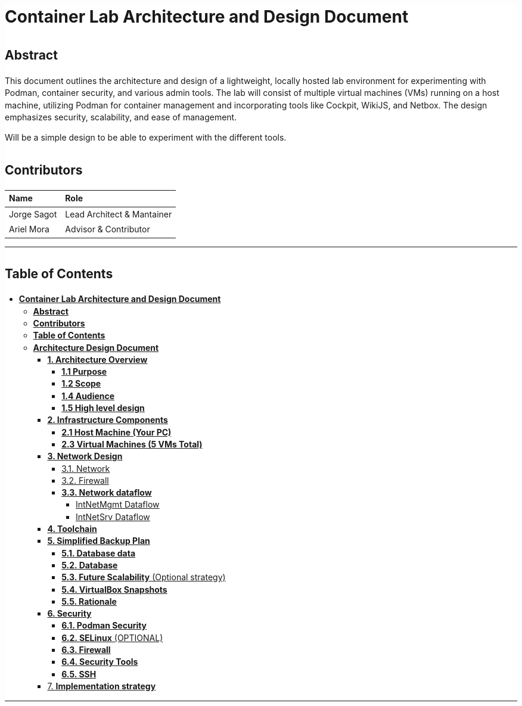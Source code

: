 # **Container Lab Architecture and Design Document**

## **Abstract**

This document outlines the architecture and design of a lightweight, locally hosted lab environment for experimenting with Podman, container security, and various admin tools. The lab will consist of multiple virtual machines (VMs) running on a host machine, utilizing Podman for container management and incorporating tools like Cockpit, WikiJS, and Netbox. The design emphasizes security, scalability, and ease of management.

Will be a simple design to be able to experiment with the different tools.

## **Contributors**

| Name | Role |
| :---- | :---- |
| Jorge Sagot | Lead Architect & Mantainer |
| Ariel Mora | Advisor & Contributor |

---

## **Table of Contents**

- [**Container Lab Architecture and Design Document**](#container-lab-architecture-and-design-document)
  - [**Abstract**](#abstract)
  - [**Contributors**](#contributors)
  - [**Table of Contents**](#table-of-contents)
  - [**Architecture Design Document**](#architecture-design-document)
    - [**1. Architecture Overview**](#1-architecture-overview)
      - [**1.1 Purpose**](#11-purpose)
      - [**1.2 Scope**](#12-scope)
      - [**1.4 Audience**](#14-audience)
      - [**1.5 High level design**](#15-high-level-design)
    - [**2. Infrastructure Components**](#2-infrastructure-components)
      - [**2.1 Host Machine (Your PC)**](#21-host-machine-your-pc)
      - [**2.3 Virtual Machines (5 VMs Total)**](#23-virtual-machines-5-vms-total)
    - [**3. Network Design**](#3-network-design)
      - [3.1. Network](#31-network)
      - [3.2. Firewall](#32-firewall)
      - [**3.3. Network dataflow**](#33-network-dataflow)
        - [IntNetMgmt Dataflow](#intnetmgmt-dataflow)
        - [IntNetSrv Dataflow](#intnetsrv-dataflow)
    - [**4. Toolchain**](#4-toolchain)
    - [**5. Simplified Backup Plan**](#5-simplified-backup-plan)
      - [**5.1. Database data**](#51-database-data)
      - [**5.2. Database**](#52-database)
      - [**5.3. Future Scalability** (Optional strategy)](#53-future-scalability-optional-strategy)
      - [**5.4. VirtualBox Snapshots**](#54-virtualbox-snapshots)
      - [**5.5. Rationale**](#55-rationale)
    - [**6. Security**](#6-security)
      - [**6.1. Podman Security**](#61-podman-security)
      - [**6.2. SELinux** (OPTIONAL)](#62-selinux-optional)
      - [**6.3. Firewall**](#63-firewall)
      - [**6.4. Security Tools**](#64-security-tools)
      - [**6.5. SSH**](#65-ssh)
    - [7. **Implementation strategy**](#7-implementation-strategy)

---